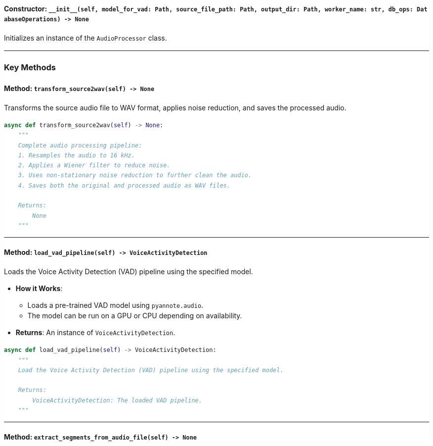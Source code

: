 #### Constructor: `__init__(self, model_for_vad: Path, source_file_path: Path, output_dir: Path, worker_name: str, db_ops: DatabaseOperations) -> None`

Initializes an instance of the `AudioProcessor` class.

---

### Key Methods

#### Method: `transform_source2wav(self) -> None`

Transforms the source audio file to WAV format, applies noise reduction, and saves the processed audio.

```python
async def transform_source2wav(self) -> None:
    """
    Complete audio processing pipeline:
    1. Resamples the audio to 16 kHz.
    2. Applies a Wiener filter to reduce noise.
    3. Uses non-stationary noise reduction to further clean the audio.
    4. Saves both the original and processed audio as WAV files.

    Returns:
        None
    """
```

---

#### Method: `load_vad_pipeline(self) -> VoiceActivityDetection`

Loads the Voice Activity Detection (VAD) pipeline using the specified model.

- **How it Works**:
  - Loads a pre-trained VAD model using `pyannote.audio`.
  - The model can be run on a GPU or CPU depending on availability.

- **Returns**: An instance of `VoiceActivityDetection`.

```python
async def load_vad_pipeline(self) -> VoiceActivityDetection:
    """
    Load the Voice Activity Detection (VAD) pipeline using the specified model.

    Returns:
        VoiceActivityDetection: The loaded VAD pipeline.
    """
```

---

#### Method: `extract_segments_from_audio_file(self) -> None`
